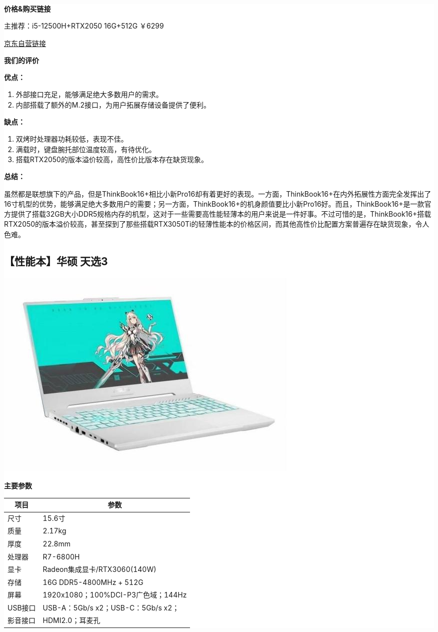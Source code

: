 **价格&购买链接**

主推荐：i5-12500H+RTX2050 16G+512G ￥6299

[京东自营链接](https://item.jd.com/100035229102.html)

**我们的评价**

**优点：**

1.  外部接口充足，能够满足绝大多数用户的需求。
2.  内部搭载了额外的M.2接口，为用户拓展存储设备提供了便利。

**缺点：**

1.  双烤时处理器功耗较低，表现不佳。
2.  满载时，键盘腕托部位温度较高，有待优化。
3.  搭载RTX2050的版本溢价较高，高性价比版本存在缺货现象。

**总结：**

虽然都是联想旗下的产品，但是ThinkBook16+相比小新Pro16却有着更好的表现。一方面，ThinkBook16+在内外拓展性方面完全发挥出了16寸机型的优势，能够满足绝大多数用户的需要；另一方面，ThinkBook16+的机身颜值要比小新Pro16好。而且，ThinkBook16+是一款官方提供了搭载32GB大小DDR5规格内存的机型，这对于一些需要高性能轻薄本的用户来说是一件好事。不过可惜的是，ThinkBook16+搭载RTX2050的版本溢价较高，甚至探到了那些搭载RTX3050Ti的轻薄性能本的价格区间，而其他高性价比配置方案普遍存在缺货现象，令人色难。

## 【性能本】华硕 天选3

![](media/db21a57c781341ed141ba5dd4175d4c7.jpeg)

**主要参数**

| 项目     | 参数                               |
|----------|------------------------------------|
| 尺寸     | 15.6寸                             |
| 质量     | 2.17kg                             |
| 厚度     | 22.8mm                             |
| 处理器   | R7-6800H                           |
| 显卡     | Radeon集成显卡/RTX3060(140W)       |
| 存储     | 16G DDR5-4800MHz + 512G            |
| 屏幕     | 1920x1080；100%DCI-P3广色域；144Hz |
| USB接口  | USB-A：5Gb/s x2；USB-C：5Gb/s x2； |
| 影音接口 | HDMI2.0；耳麦孔                    |